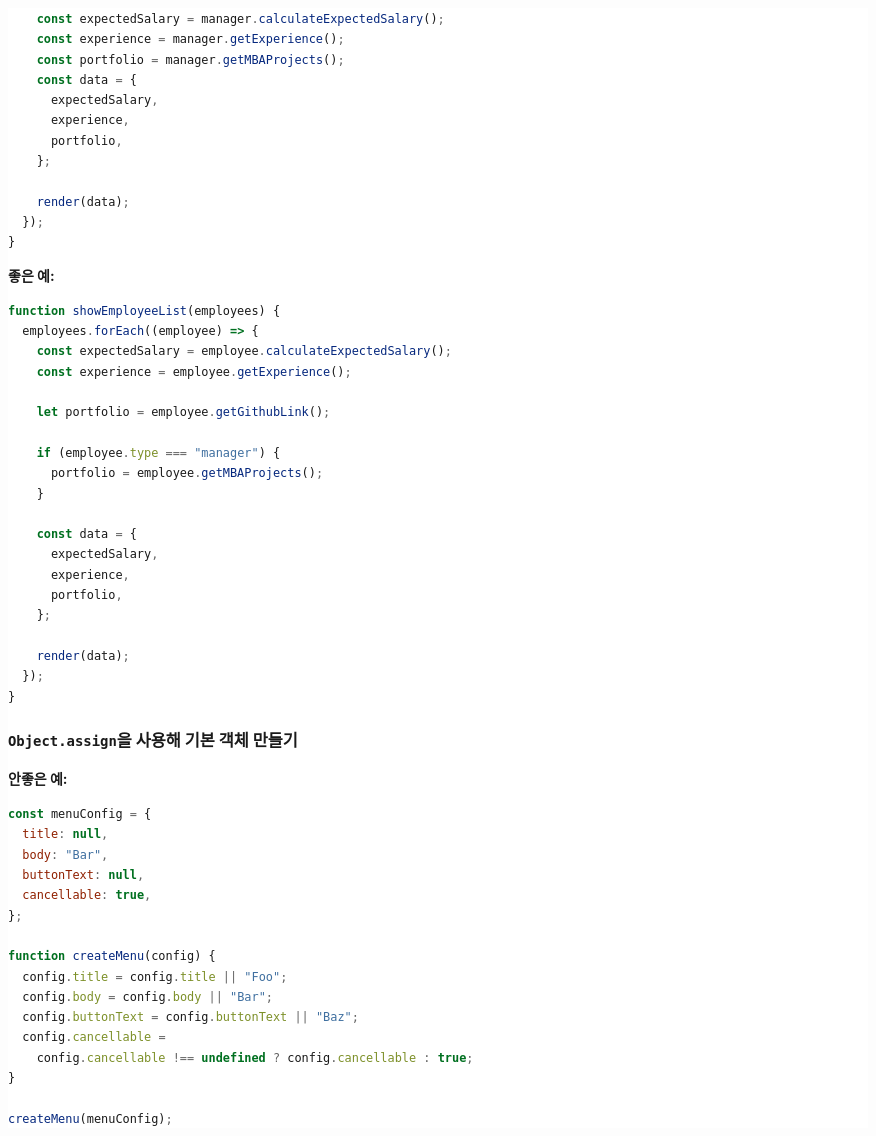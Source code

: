 ```jsx
    const expectedSalary = manager.calculateExpectedSalary();
    const experience = manager.getExperience();
    const portfolio = manager.getMBAProjects();
    const data = {
      expectedSalary,
      experience,
      portfolio,
    };

    render(data);
  });
}
```

**좋은 예:**

```jsx
function showEmployeeList(employees) {
  employees.forEach((employee) => {
    const expectedSalary = employee.calculateExpectedSalary();
    const experience = employee.getExperience();

    let portfolio = employee.getGithubLink();

    if (employee.type === "manager") {
      portfolio = employee.getMBAProjects();
    }

    const data = {
      expectedSalary,
      experience,
      portfolio,
    };

    render(data);
  });
}
```

### **`Object.assign`을 사용해 기본 객체 만들기**

**안좋은 예:**

```jsx
const menuConfig = {
  title: null,
  body: "Bar",
  buttonText: null,
  cancellable: true,
};

function createMenu(config) {
  config.title = config.title || "Foo";
  config.body = config.body || "Bar";
  config.buttonText = config.buttonText || "Baz";
  config.cancellable =
    config.cancellable !== undefined ? config.cancellable : true;
}

createMenu(menuConfig);
```

